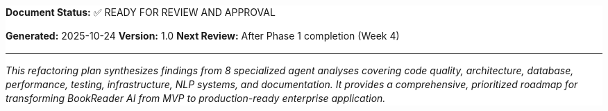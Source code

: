 
**Document Status:** ✅ READY FOR REVIEW AND APPROVAL

**Generated:** 2025-10-24
**Version:** 1.0
**Next Review:** After Phase 1 completion (Week 4)

---

*This refactoring plan synthesizes findings from 8 specialized agent analyses covering code quality, architecture, database, performance, testing, infrastructure, NLP systems, and documentation. It provides a comprehensive, prioritized roadmap for transforming BookReader AI from MVP to production-ready enterprise application.*

